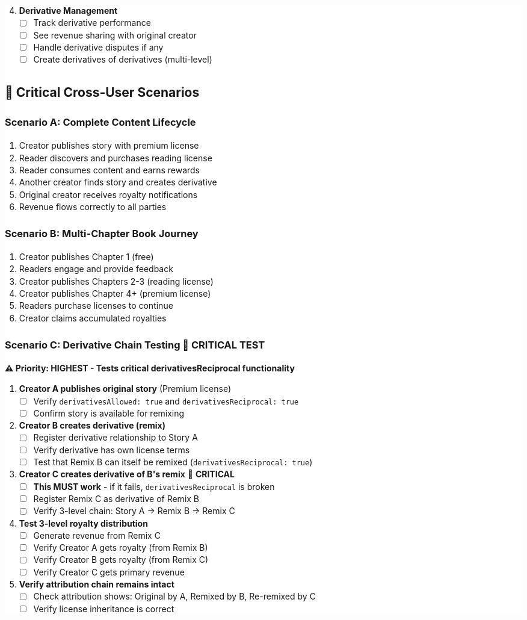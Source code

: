 4. **Derivative Management**
   - [ ] Track derivative performance
   - [ ] See revenue sharing with original creator
   - [ ] Handle derivative disputes if any
   - [ ] Create derivatives of derivatives (multi-level)

## 💎 Critical Cross-User Scenarios

### **Scenario A: Complete Content Lifecycle**
1. Creator publishes story with premium license
2. Reader discovers and purchases reading license  
3. Reader consumes content and earns rewards
4. Another creator finds story and creates derivative
5. Original creator receives royalty notifications
6. Revenue flows correctly to all parties

### **Scenario B: Multi-Chapter Book Journey**
1. Creator publishes Chapter 1 (free) 
2. Readers engage and provide feedback
3. Creator publishes Chapters 2-3 (reading license)
4. Creator publishes Chapter 4+ (premium license)
5. Readers purchase licenses to continue
6. Creator claims accumulated royalties

### **Scenario C: Derivative Chain Testing** 🔗 **CRITICAL TEST**
**⚠️ Priority: HIGHEST - Tests critical derivativesReciprocal functionality**

1. **Creator A publishes original story** (Premium license)
   - [ ] Verify `derivativesAllowed: true` and `derivativesReciprocal: true`
   - [ ] Confirm story is available for remixing

2. **Creator B creates derivative (remix)**
   - [ ] Register derivative relationship to Story A
   - [ ] Verify derivative has own license terms  
   - [ ] Test that Remix B can itself be remixed (`derivativesReciprocal: true`)

3. **Creator C creates derivative of B's remix** 🎯 **CRITICAL**
   - [ ] **This MUST work** - if it fails, `derivativesReciprocal` is broken
   - [ ] Register Remix C as derivative of Remix B
   - [ ] Verify 3-level chain: Story A → Remix B → Remix C

4. **Test 3-level royalty distribution**
   - [ ] Generate revenue from Remix C
   - [ ] Verify Creator A gets royalty (from Remix B)
   - [ ] Verify Creator B gets royalty (from Remix C) 
   - [ ] Verify Creator C gets primary revenue

5. **Verify attribution chain remains intact**
   - [ ] Check attribution shows: Original by A, Remixed by B, Re-remixed by C
   - [ ] Verify license inheritance is correct
